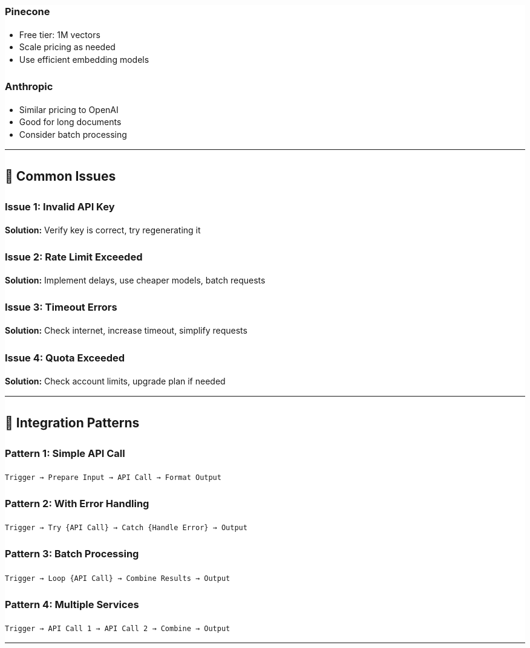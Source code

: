 ### Pinecone
- Free tier: 1M vectors
- Scale pricing as needed
- Use efficient embedding models

### Anthropic
- Similar pricing to OpenAI
- Good for long documents
- Consider batch processing

---

## 🐛 Common Issues

### Issue 1: Invalid API Key
**Solution:** Verify key is correct, try regenerating it

### Issue 2: Rate Limit Exceeded
**Solution:** Implement delays, use cheaper models, batch requests

### Issue 3: Timeout Errors
**Solution:** Check internet, increase timeout, simplify requests

### Issue 4: Quota Exceeded
**Solution:** Check account limits, upgrade plan if needed

---

## 🔄 Integration Patterns

### Pattern 1: Simple API Call
```
Trigger → Prepare Input → API Call → Format Output
```

### Pattern 2: With Error Handling
```
Trigger → Try {API Call} → Catch {Handle Error} → Output
```

### Pattern 3: Batch Processing
```
Trigger → Loop {API Call} → Combine Results → Output
```

### Pattern 4: Multiple Services
```
Trigger → API Call 1 → API Call 2 → Combine → Output
```

---
